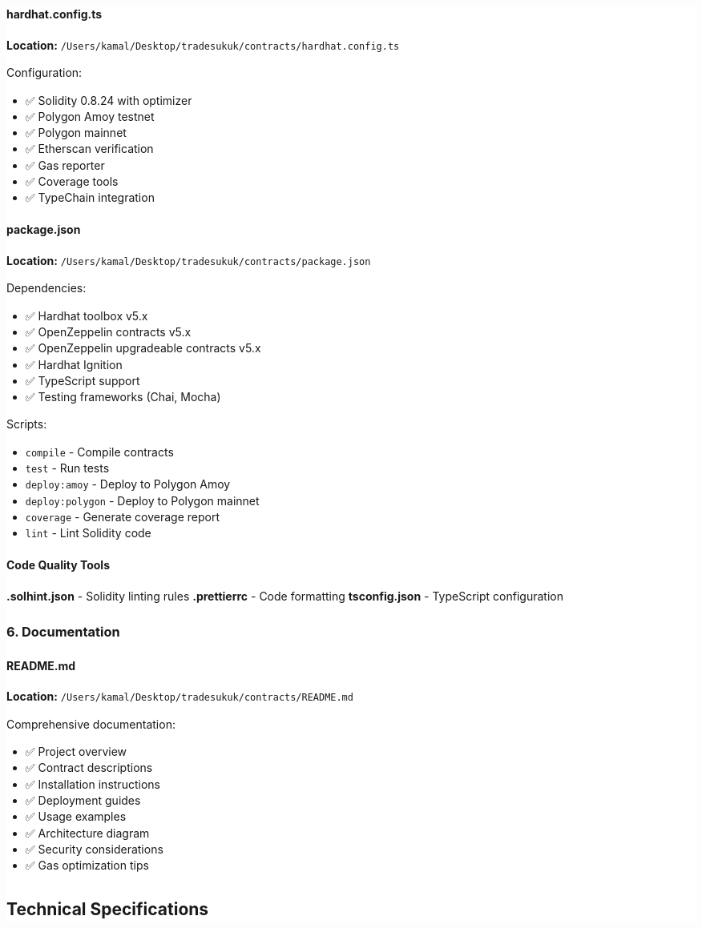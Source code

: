 #### hardhat.config.ts
**Location:** `/Users/kamal/Desktop/tradesukuk/contracts/hardhat.config.ts`

Configuration:
- ✅ Solidity 0.8.24 with optimizer
- ✅ Polygon Amoy testnet
- ✅ Polygon mainnet
- ✅ Etherscan verification
- ✅ Gas reporter
- ✅ Coverage tools
- ✅ TypeChain integration

#### package.json
**Location:** `/Users/kamal/Desktop/tradesukuk/contracts/package.json`

Dependencies:
- ✅ Hardhat toolbox v5.x
- ✅ OpenZeppelin contracts v5.x
- ✅ OpenZeppelin upgradeable contracts v5.x
- ✅ Hardhat Ignition
- ✅ TypeScript support
- ✅ Testing frameworks (Chai, Mocha)

Scripts:
- `compile` - Compile contracts
- `test` - Run tests
- `deploy:amoy` - Deploy to Polygon Amoy
- `deploy:polygon` - Deploy to Polygon mainnet
- `coverage` - Generate coverage report
- `lint` - Lint Solidity code

#### Code Quality Tools

**.solhint.json** - Solidity linting rules
**.prettierrc** - Code formatting
**tsconfig.json** - TypeScript configuration

### 6. Documentation

#### README.md
**Location:** `/Users/kamal/Desktop/tradesukuk/contracts/README.md`

Comprehensive documentation:
- ✅ Project overview
- ✅ Contract descriptions
- ✅ Installation instructions
- ✅ Deployment guides
- ✅ Usage examples
- ✅ Architecture diagram
- ✅ Security considerations
- ✅ Gas optimization tips

## Technical Specifications

